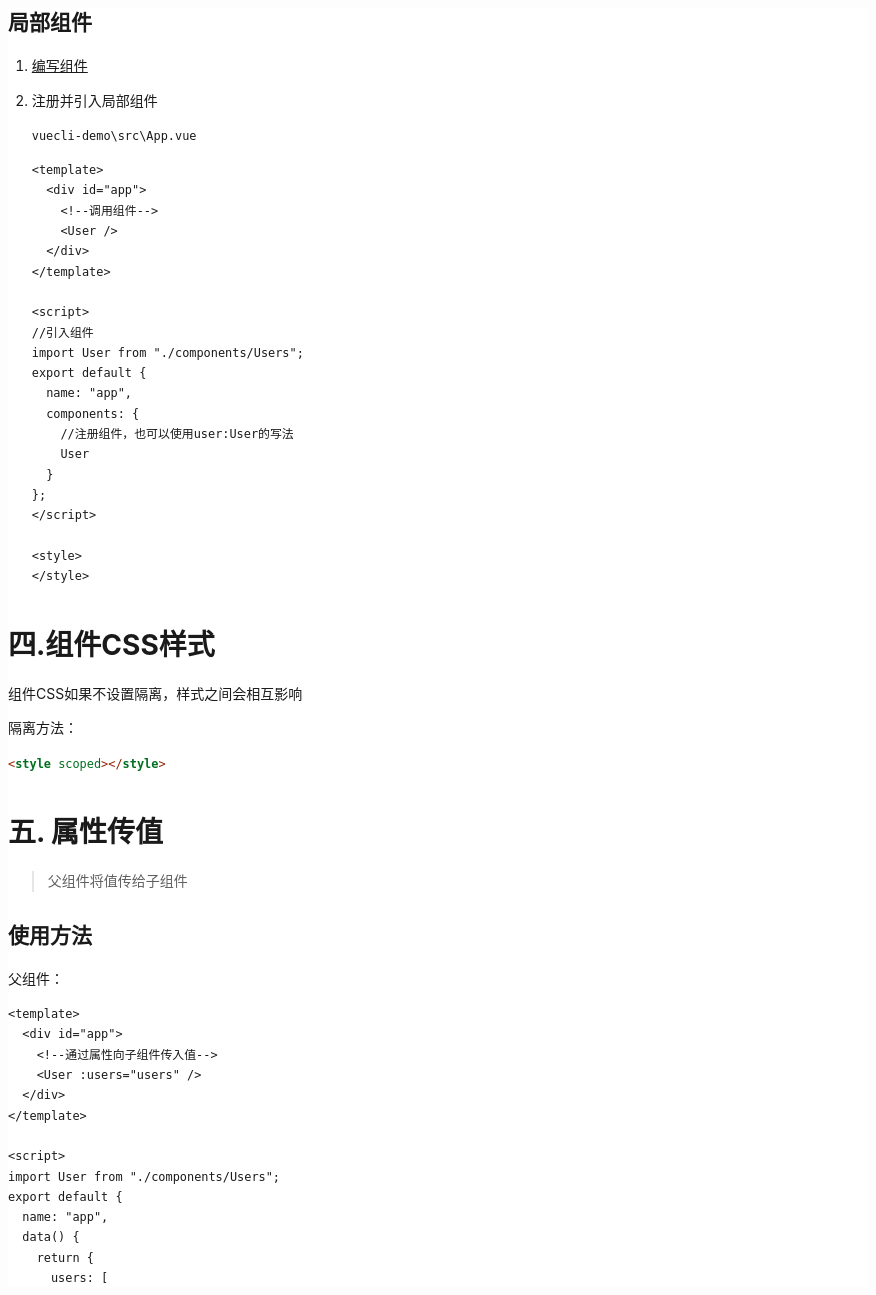 ## 局部组件

1. <a href="component">编写组件</a>

2. 注册并引入局部组件

   `vuecli-demo\src\App.vue`

   ```vue
   <template>
     <div id="app">
       <!--调用组件-->
       <User />
     </div>
   </template>
   
   <script>
   //引入组件
   import User from "./components/Users";
   export default {
     name: "app",
     components: {
       //注册组件，也可以使用user:User的写法
       User
     }
   };
   </script>
   
   <style>
   </style>
   ```

# 四.组件CSS样式

组件CSS如果不设置隔离，样式之间会相互影响

隔离方法：

```html
<style scoped></style>
```

# 五. 属性传值

> 父组件将值传给子组件

## 使用方法

父组件：

```vue
<template>
  <div id="app">
    <!--通过属性向子组件传入值-->
    <User :users="users" />
  </div>
</template>

<script>
import User from "./components/Users";
export default {
  name: "app",
  data() {
    return {
      users: [
```